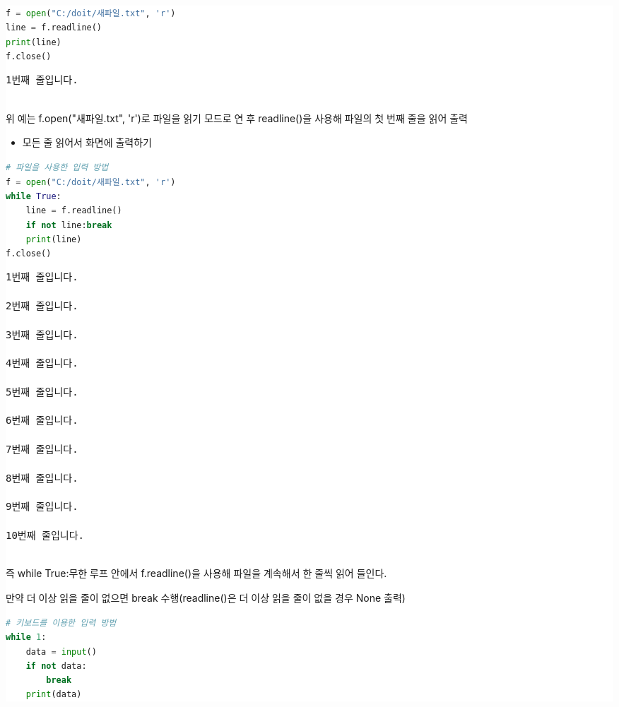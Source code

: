 

```python
f = open("C:/doit/새파일.txt", 'r')
line = f.readline()
print(line)
f.close()
```

<pre>
1번째 줄입니다.

</pre>
위 예는 f.open("새파일.txt", 'r')로 파일을 읽기 모드로 연 후 readline()을 사용해 파일의 첫 번째 줄을 읽어 출력


- 모든 줄 읽어서 화면에 출력하기



```python
# 파일을 사용한 입력 방법
f = open("C:/doit/새파일.txt", 'r')
while True:
    line = f.readline()
    if not line:break
    print(line)
f.close()
```

<pre>
1번째 줄입니다.

2번째 줄입니다.

3번째 줄입니다.

4번째 줄입니다.

5번째 줄입니다.

6번째 줄입니다.

7번째 줄입니다.

8번째 줄입니다.

9번째 줄입니다.

10번째 줄입니다.

</pre>
즉 while True:무한 루프 안에서 f.readline()을 사용해 파일을 계속해서 한 줄씩 읽어 들인다.<br>

만약 더 이상 읽을 줄이 없으면 break 수행(readline()은 더 이상 읽을 줄이 없을 경우 None 출력)



```python
# 키보드를 이용한 입력 방법
while 1:
    data = input()
    if not data:
        break
    print(data)
```
